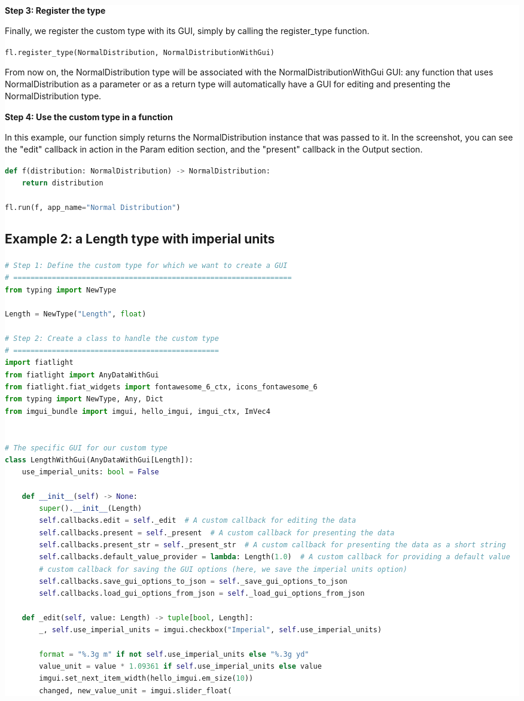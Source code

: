 **Step 3: Register the type**

Finally, we register the custom type with its GUI, simply by calling the register_type function.

```
fl.register_type(NormalDistribution, NormalDistributionWithGui)
```

From now on, the NormalDistribution type will be associated with the NormalDistributionWithGui GUI:
any function that uses NormalDistribution as a parameter or as a return type will automatically have a GUI for editing and presenting the NormalDistribution type.

**Step 4: Use the custom type in a function**

In this example, our function simply returns the NormalDistribution instance that was passed to it.
In the screenshot, you can see the "edit" callback in action in the Param edition section, and the "present" callback in the Output section.

```python
def f(distribution: NormalDistribution) -> NormalDistribution:
    return distribution

fl.run(f, app_name="Normal Distribution")
```


Example 2: a Length type with imperial units
--------------------------------------------

```python
# Step 1: Define the custom type for which we want to create a GUI
# =================================================================
from typing import NewType

Length = NewType("Length", float)

# Step 2: Create a class to handle the custom type
# ================================================
import fiatlight
from fiatlight import AnyDataWithGui
from fiatlight.fiat_widgets import fontawesome_6_ctx, icons_fontawesome_6
from typing import NewType, Any, Dict
from imgui_bundle import imgui, hello_imgui, imgui_ctx, ImVec4


# The specific GUI for our custom type
class LengthWithGui(AnyDataWithGui[Length]):
    use_imperial_units: bool = False

    def __init__(self) -> None:
        super().__init__(Length)
        self.callbacks.edit = self._edit  # A custom callback for editing the data
        self.callbacks.present = self._present  # A custom callback for presenting the data
        self.callbacks.present_str = self._present_str  # A custom callback for presenting the data as a short string
        self.callbacks.default_value_provider = lambda: Length(1.0)  # A custom callback for providing a default value
        # custom callback for saving the GUI options (here, we save the imperial units option)
        self.callbacks.save_gui_options_to_json = self._save_gui_options_to_json
        self.callbacks.load_gui_options_from_json = self._load_gui_options_from_json

    def _edit(self, value: Length) -> tuple[bool, Length]:
        _, self.use_imperial_units = imgui.checkbox("Imperial", self.use_imperial_units)

        format = "%.3g m" if not self.use_imperial_units else "%.3g yd"
        value_unit = value * 1.09361 if self.use_imperial_units else value
        imgui.set_next_item_width(hello_imgui.em_size(10))
        changed, new_value_unit = imgui.slider_float(
```